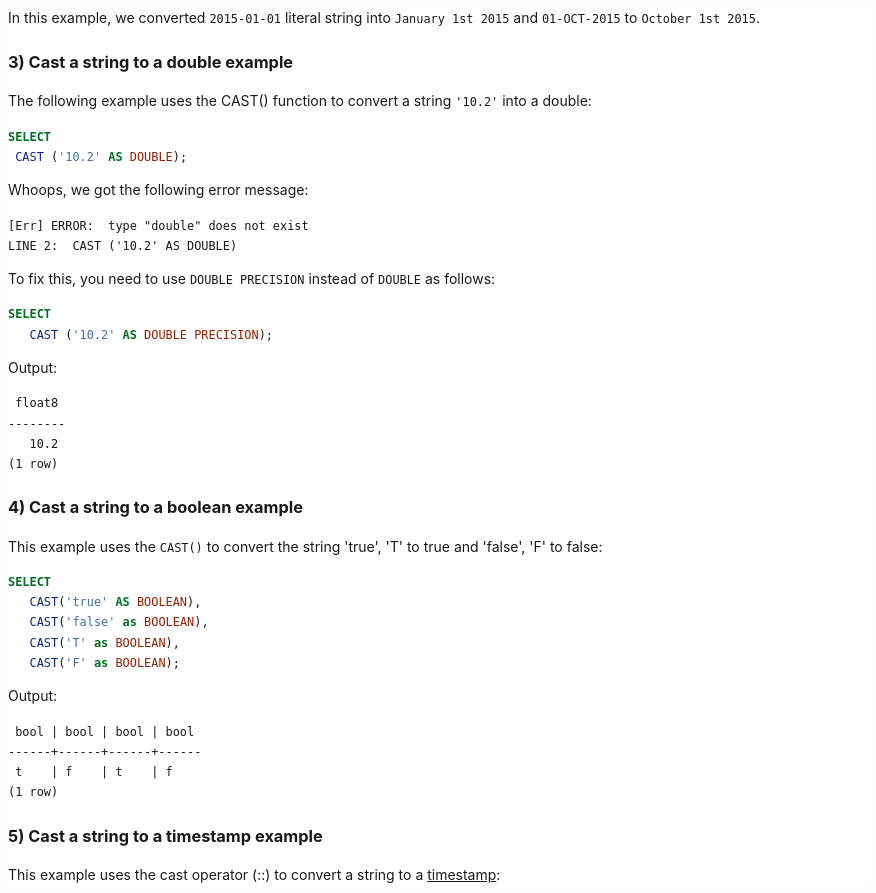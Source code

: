 In this example, we converted `2015-01-01` literal string into `January 1st 2015` and `01-OCT-2015` to `October 1st 2015`.

### 3) Cast a string to a double example

The following example uses the CAST() function to convert a string `'10.2'` into a double:

```sql
SELECT
 CAST ('10.2' AS DOUBLE);
```

Whoops, we got the following error message:

```
[Err] ERROR:  type "double" does not exist
LINE 2:  CAST ('10.2' AS DOUBLE)
```

To fix this, you need to use `DOUBLE PRECISION` instead of `DOUBLE` as follows:

```sql
SELECT
   CAST ('10.2' AS DOUBLE PRECISION);
```

Output:

```
 float8
--------
   10.2
(1 row)
```

### 4) Cast a string to a boolean example

This example uses the `CAST()` to convert the string 'true', 'T' to true and 'false', 'F' to false:

```sql
SELECT
   CAST('true' AS BOOLEAN),
   CAST('false' as BOOLEAN),
   CAST('T' as BOOLEAN),
   CAST('F' as BOOLEAN);
```

Output:

```
 bool | bool | bool | bool
------+------+------+------
 t    | f    | t    | f
(1 row)
```

### 5) Cast a string to a timestamp example

This example uses the cast operator (::) to convert a string to a [timestamp](/docs/postgresql/postgresql-timestamp):
